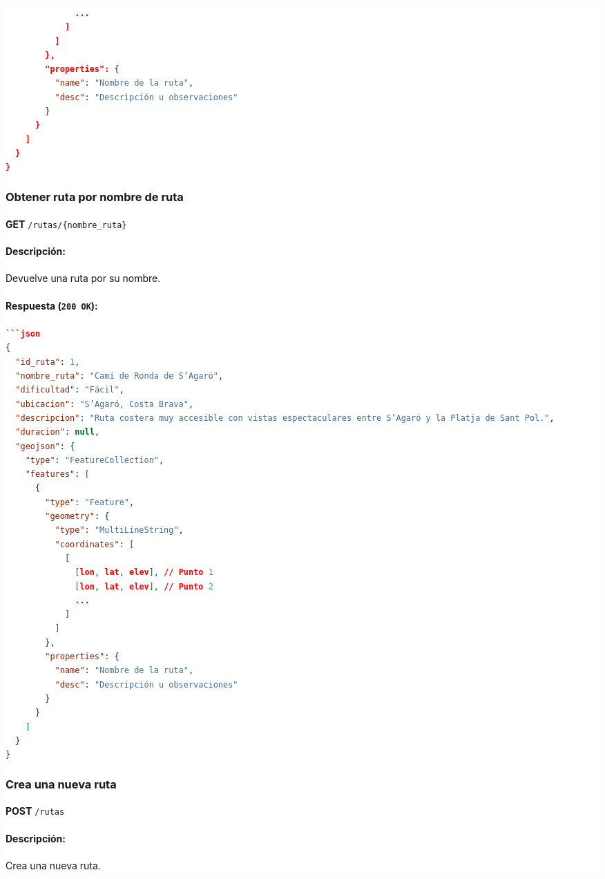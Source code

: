 ```json
              ...
            ]
          ]
        },
        "properties": {
          "name": "Nombre de la ruta",
          "desc": "Descripción u observaciones"
        }
      }
    ]
  }
}
```
### Obtener ruta por nombre de ruta
**GET** `/rutas/{nombre_ruta}`

#### Descripción: 
Devuelve una ruta por su nombre.

#### Respuesta (`200 OK`):
```json
```json
{
  "id_ruta": 1,
  "nombre_ruta": "Camí de Ronda de S’Agaró",
  "dificultad": "Fácil",
  "ubicacion": "S’Agaró, Costa Brava",
  "descripcion": "Ruta costera muy accesible con vistas espectaculares entre S’Agaró y la Platja de Sant Pol.",
  "duracion": null,
  "geojson": {
    "type": "FeatureCollection",
    "features": [
      {
        "type": "Feature",
        "geometry": {
          "type": "MultiLineString",
          "coordinates": [
            [
              [lon, lat, elev], // Punto 1
              [lon, lat, elev], // Punto 2
              ...
            ]
          ]
        },
        "properties": {
          "name": "Nombre de la ruta",
          "desc": "Descripción u observaciones"
        }
      }
    ]
  }
}
```
### Crea una nueva ruta
**POST** `/rutas`
#### Descripción:
Crea una nueva ruta.
